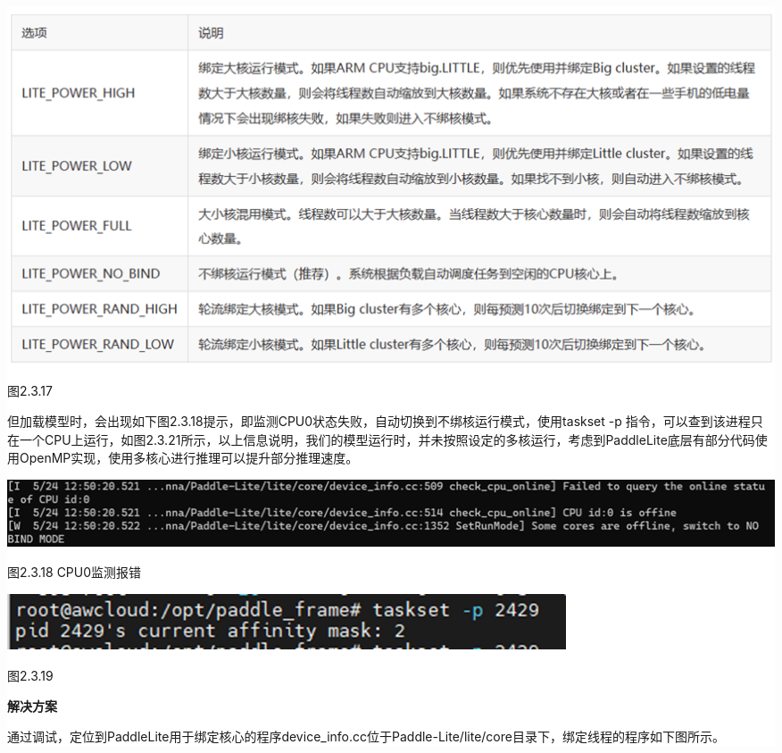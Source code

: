 ![image-20241202135000059](./readme.assets/image-20241202135000059.png)

图2.3.17

但加载模型时，会出现如下图2.3.18提示，即监测CPU0状态失败，自动切换到不绑核运行模式，使用taskset -p 指令，可以查到该进程只在一个CPU上运行，如图2.3.21所示，以上信息说明，我们的模型运行时，并未按照设定的多核运行，考虑到PaddleLite底层有部分代码使用OpenMP实现，使用多核心进行推理可以提升部分推理速度。

![image-20241202134953721](./readme.assets/image-20241202134953721.png)

图2.3.18 CPU0监测报错 

![image-20241202134951123](./readme.assets/image-20241202134951123.png)

图2.3.19

**解决方案**

通过调试，定位到PaddleLite用于绑定核心的程序device_info.cc位于Paddle-Lite/lite/core目录下，绑定线程的程序如下图所示。
